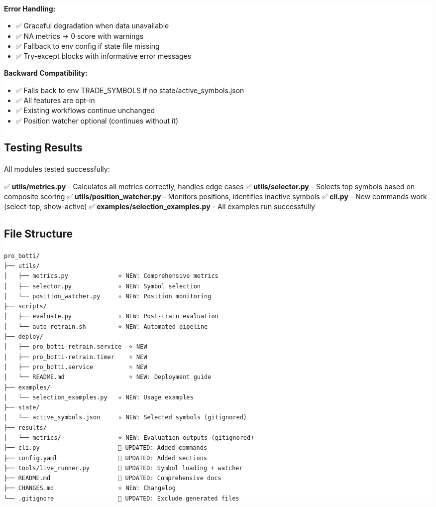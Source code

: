 **Error Handling:**
- ✅ Graceful degradation when data unavailable
- ✅ NA metrics → 0 score with warnings
- ✅ Fallback to env config if state file missing
- ✅ Try-except blocks with informative error messages

**Backward Compatibility:**
- ✅ Falls back to env TRADE_SYMBOLS if no state/active_symbols.json
- ✅ All features are opt-in
- ✅ Existing workflows continue unchanged
- ✅ Position watcher optional (continues without it)

## Testing Results

All modules tested successfully:

✅ **utils/metrics.py** - Calculates all metrics correctly, handles edge cases
✅ **utils/selector.py** - Selects top symbols based on composite scoring
✅ **utils/position_watcher.py** - Monitors positions, identifies inactive symbols
✅ **cli.py** - New commands work (select-top, show-active)
✅ **examples/selection_examples.py** - All examples run successfully

## File Structure

```
pro_botti/
├── utils/
│   ├── metrics.py              ⭐ NEW: Comprehensive metrics
│   ├── selector.py             ⭐ NEW: Symbol selection
│   └── position_watcher.py     ⭐ NEW: Position monitoring
├── scripts/
│   ├── evaluate.py             ⭐ NEW: Post-train evaluation
│   └── auto_retrain.sh         ⭐ NEW: Automated pipeline
├── deploy/
│   ├── pro_botti-retrain.service  ⭐ NEW
│   ├── pro_botti-retrain.timer    ⭐ NEW
│   ├── pro_botti.service          ⭐ NEW
│   └── README.md                  ⭐ NEW: Deployment guide
├── examples/
│   └── selection_examples.py   ⭐ NEW: Usage examples
├── state/
│   └── active_symbols.json     ⭐ NEW: Selected symbols (gitignored)
├── results/
│   └── metrics/                ⭐ NEW: Evaluation outputs (gitignored)
├── cli.py                      🔧 UPDATED: Added commands
├── config.yaml                 🔧 UPDATED: Added sections
├── tools/live_runner.py        🔧 UPDATED: Symbol loading + watcher
├── README.md                   🔧 UPDATED: Comprehensive docs
├── CHANGES.md                  ⭐ NEW: Changelog
└── .gitignore                  🔧 UPDATED: Exclude generated files
```
